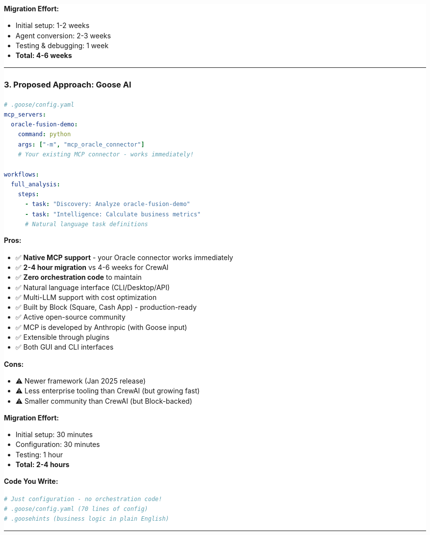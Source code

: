 **Migration Effort:**
- Initial setup: 1-2 weeks
- Agent conversion: 2-3 weeks
- Testing & debugging: 1 week
- **Total: 4-6 weeks**

---

### 3. Proposed Approach: Goose AI

```yaml
# .goose/config.yaml
mcp_servers:
  oracle-fusion-demo:
    command: python
    args: ["-m", "mcp_oracle_connector"]
    # Your existing MCP connector - works immediately!

workflows:
  full_analysis:
    steps:
      - task: "Discovery: Analyze oracle-fusion-demo"
      - task: "Intelligence: Calculate business metrics"
      # Natural language task definitions
```

**Pros:**
- ✅ **Native MCP support** - your Oracle connector works immediately
- ✅ **2-4 hour migration** vs 4-6 weeks for CrewAI
- ✅ **Zero orchestration code** to maintain
- ✅ Natural language interface (CLI/Desktop/API)
- ✅ Multi-LLM support with cost optimization
- ✅ Built by Block (Square, Cash App) - production-ready
- ✅ Active open-source community
- ✅ MCP is developed by Anthropic (with Goose input)
- ✅ Extensible through plugins
- ✅ Both GUI and CLI interfaces

**Cons:**
- ⚠️ Newer framework (Jan 2025 release)
- ⚠️ Less enterprise tooling than CrewAI (but growing fast)
- ⚠️ Smaller community than CrewAI (but Block-backed)

**Migration Effort:**
- Initial setup: 30 minutes
- Configuration: 30 minutes
- Testing: 1 hour
- **Total: 2-4 hours**

**Code You Write:**
```yaml
# Just configuration - no orchestration code!
# .goose/config.yaml (70 lines of config)
# .goosehints (business logic in plain English)
```

---